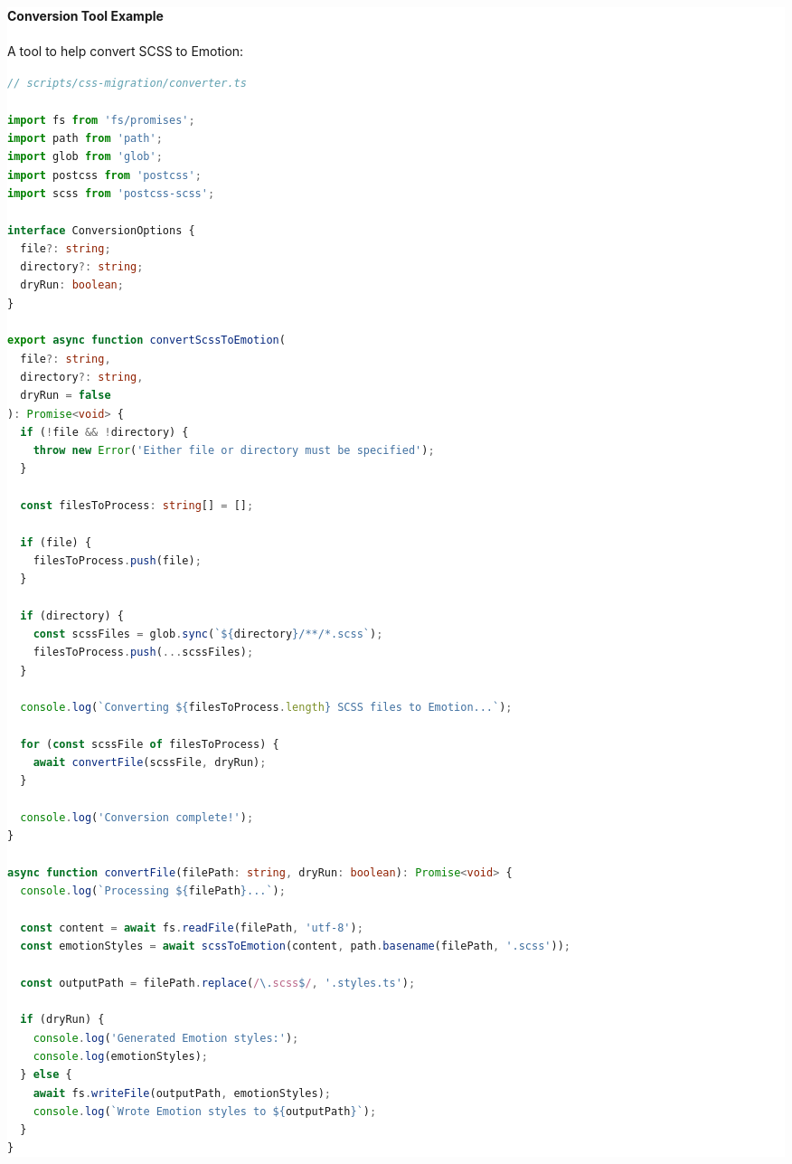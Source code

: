 #### Conversion Tool Example

A tool to help convert SCSS to Emotion:

```typescript
// scripts/css-migration/converter.ts

import fs from 'fs/promises';
import path from 'path';
import glob from 'glob';
import postcss from 'postcss';
import scss from 'postcss-scss';

interface ConversionOptions {
  file?: string;
  directory?: string;
  dryRun: boolean;
}

export async function convertScssToEmotion(
  file?: string,
  directory?: string,
  dryRun = false
): Promise<void> {
  if (!file && !directory) {
    throw new Error('Either file or directory must be specified');
  }
  
  const filesToProcess: string[] = [];
  
  if (file) {
    filesToProcess.push(file);
  }
  
  if (directory) {
    const scssFiles = glob.sync(`${directory}/**/*.scss`);
    filesToProcess.push(...scssFiles);
  }
  
  console.log(`Converting ${filesToProcess.length} SCSS files to Emotion...`);
  
  for (const scssFile of filesToProcess) {
    await convertFile(scssFile, dryRun);
  }
  
  console.log('Conversion complete!');
}

async function convertFile(filePath: string, dryRun: boolean): Promise<void> {
  console.log(`Processing ${filePath}...`);
  
  const content = await fs.readFile(filePath, 'utf-8');
  const emotionStyles = await scssToEmotion(content, path.basename(filePath, '.scss'));
  
  const outputPath = filePath.replace(/\.scss$/, '.styles.ts');
  
  if (dryRun) {
    console.log('Generated Emotion styles:');
    console.log(emotionStyles);
  } else {
    await fs.writeFile(outputPath, emotionStyles);
    console.log(`Wrote Emotion styles to ${outputPath}`);
  }
}
```